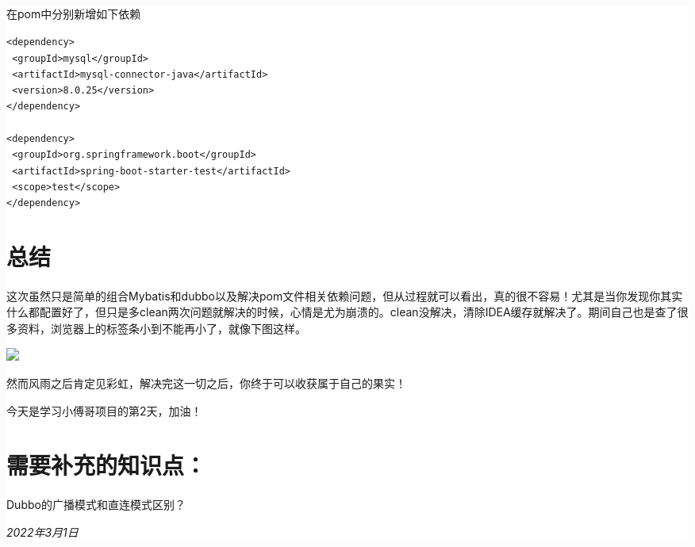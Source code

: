 在pom中分别新增如下依赖
```
<dependency>  
 <groupId>mysql</groupId>  
 <artifactId>mysql-connector-java</artifactId>  
 <version>8.0.25</version>  
</dependency>  

<dependency>  
 <groupId>org.springframework.boot</groupId>  
 <artifactId>spring-boot-starter-test</artifactId>  
 <scope>test</scope>  
</dependency>
```

# 总结

这次虽然只是简单的组合Mybatis和dubbo以及解决pom文件相关依赖问题，但从过程就可以看出，真的很不容易！尤其是当你发现你其实什么都配置好了，但只是多clean两次问题就解决的时候，心情是尤为崩溃的。clean没解决，清除IDEA缓存就解决了。期间自己也是查了很多资料，浏览器上的标签条小到不能再小了，就像下图这样。

![](https://my-first-picture-bed.oss-cn-guangzhou.aliyuncs.com/pic-bed/202203011521648.png)

然而风雨之后肯定见彩虹，解决完这一切之后，你终于可以收获属于自己的果实！

今天是学习小傅哥项目的第2天，加油！

# 需要补充的知识点：
Dubbo的广播模式和直连模式区别？

*2022年3月1日*